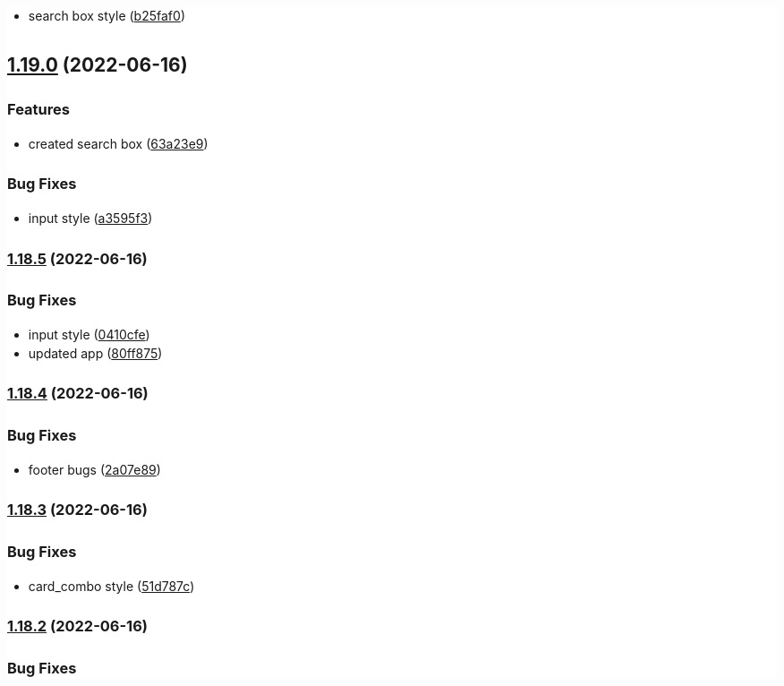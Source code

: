 * search box style ([b25faf0](https://github.com/PaoloDAlessandro/2021-23.SA.UFS07/commit/b25faf0f208e5632e890fb99ad7fb79239167bcb))

## [1.19.0](https://github.com/PaoloDAlessandro/2021-23.SA.UFS07/compare/ds1.18.5...ds1.19.0) (2022-06-16)


### Features

* created search box ([63a23e9](https://github.com/PaoloDAlessandro/2021-23.SA.UFS07/commit/63a23e9faaae4028a519cbc720ac4e5ed73afdf8))


### Bug Fixes

* input style ([a3595f3](https://github.com/PaoloDAlessandro/2021-23.SA.UFS07/commit/a3595f35f5209fb10b866fc58c148efcfb37e93c))

### [1.18.5](https://github.com/PaoloDAlessandro/2021-23.SA.UFS07/compare/ds1.18.4...ds1.18.5) (2022-06-16)


### Bug Fixes

* input style ([0410cfe](https://github.com/PaoloDAlessandro/2021-23.SA.UFS07/commit/0410cfed350d9e353146e47f46ab112392f92acb))
* updated app ([80ff875](https://github.com/PaoloDAlessandro/2021-23.SA.UFS07/commit/80ff875041a85a4c512b2507ae6e3cbf9df15ff6))

### [1.18.4](https://github.com/PaoloDAlessandro/2021-23.SA.UFS07/compare/ds1.18.3...ds1.18.4) (2022-06-16)


### Bug Fixes

* footer bugs ([2a07e89](https://github.com/PaoloDAlessandro/2021-23.SA.UFS07/commit/2a07e8989ea0eda82715c620d49a21f2f252897f))

### [1.18.3](https://github.com/PaoloDAlessandro/2021-23.SA.UFS07/compare/ds1.18.2...ds1.18.3) (2022-06-16)


### Bug Fixes

* card_combo style ([51d787c](https://github.com/PaoloDAlessandro/2021-23.SA.UFS07/commit/51d787c908e4fe33e7ce152cbd2dfc2caf997335))

### [1.18.2](https://github.com/PaoloDAlessandro/2021-23.SA.UFS07/compare/ds1.18.1...ds1.18.2) (2022-06-16)


### Bug Fixes
